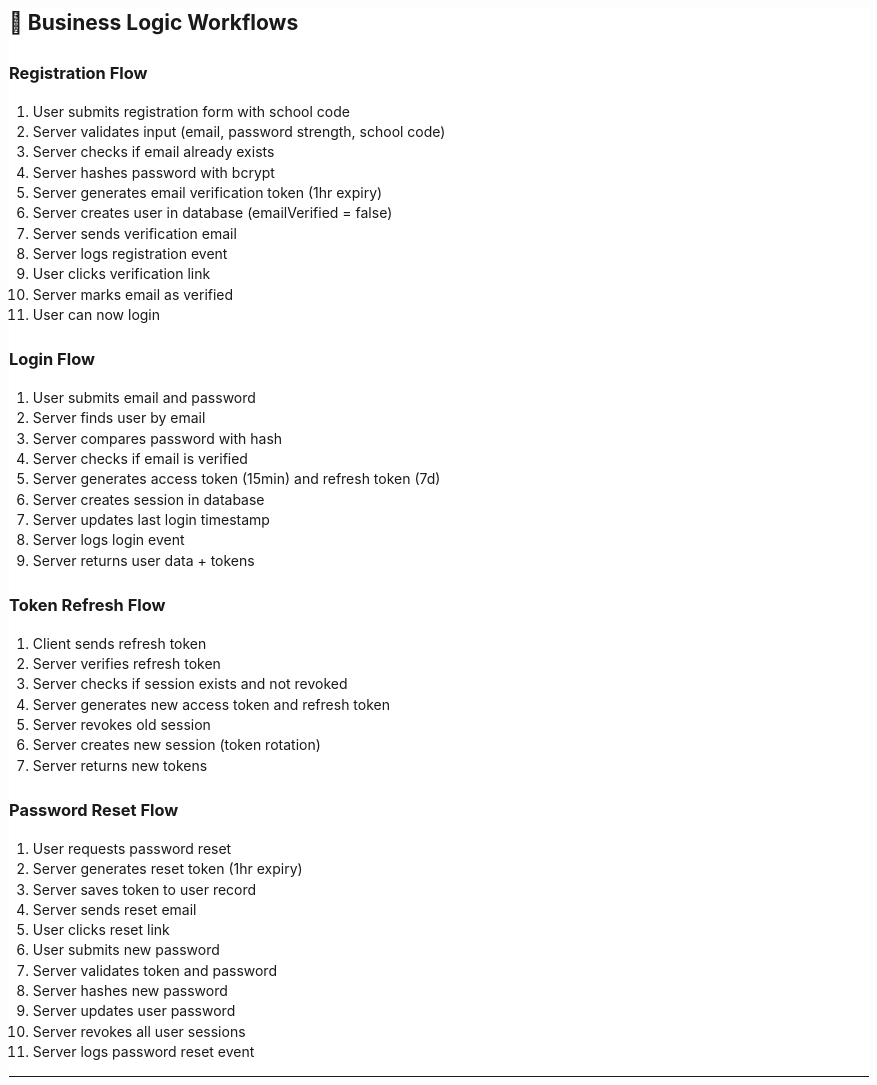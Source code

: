 
## 🎯 Business Logic Workflows

### Registration Flow
1. User submits registration form with school code
2. Server validates input (email, password strength, school code)
3. Server checks if email already exists
4. Server hashes password with bcrypt
5. Server generates email verification token (1hr expiry)
6. Server creates user in database (emailVerified = false)
7. Server sends verification email
8. Server logs registration event
9. User clicks verification link
10. Server marks email as verified
11. User can now login

### Login Flow
1. User submits email and password
2. Server finds user by email
3. Server compares password with hash
4. Server checks if email is verified
5. Server generates access token (15min) and refresh token (7d)
6. Server creates session in database
7. Server updates last login timestamp
8. Server logs login event
9. Server returns user data + tokens

### Token Refresh Flow
1. Client sends refresh token
2. Server verifies refresh token
3. Server checks if session exists and not revoked
4. Server generates new access token and refresh token
5. Server revokes old session
6. Server creates new session (token rotation)
7. Server returns new tokens

### Password Reset Flow
1. User requests password reset
2. Server generates reset token (1hr expiry)
3. Server saves token to user record
4. Server sends reset email
5. User clicks reset link
6. User submits new password
7. Server validates token and password
8. Server hashes new password
9. Server updates user password
10. Server revokes all user sessions
11. Server logs password reset event

---
